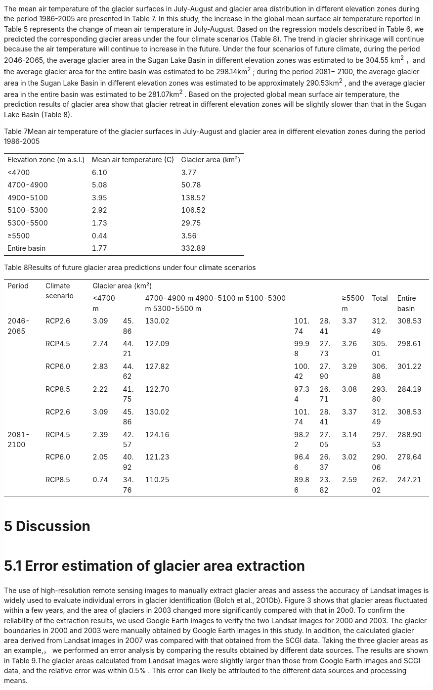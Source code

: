 The mean air temperature of the glacier surfaces in July-August and glacier area distribution in different elevation zones during the period 1986-2005 are presented in Table 7. In this study, the increase in the global mean surface air temperature reported in Table 5 represents the change of mean air temperature in July-August. Based on the regression models described in Table 6, we predicted the corresponding glacier areas under the four climate scenarios (Table 8). The trend in glacier shrinkage will continue because the air temperature will continue to increase in the future. Under the four scenarios of future climate, during the period 2O46-2O65, the average glacier area in the Sugan Lake Basin in different elevation zones was estimated to be $3 0 4 . 5 5 ~ \mathrm { k m } ^ { 2 }$ ，and the average glacier area for the entire basin was estimated to be $2 9 8 . 1 4 \mathrm { k m } ^ { 2 }$ ; during the period $2 0 8 1 -$ 2100, the average glacier area in the Sugan Lake Basin in different elevation zones was estimated to be approximately $2 9 0 . 5 3 \mathrm { k m } ^ { 2 }$ , and the average glacier area in the entire basin was estimated to be $2 8 1 . 0 7 \mathrm { k m } ^ { 2 }$ . Based on the projected global mean surface air temperature, the prediction results of glacier area show that glacier retreat in different elevation zones will be slightly slower than that in the Sugan Lake Basin (Table 8).

Table 7Mean air temperature of the glacier surfaces in July-August and glacier area in different elevation zones during the period 1986-2005   

<html><body><table><tr><td>Elevation zone (m a.s.l.)</td><td>Mean air temperature (C)</td><td>Glacier area (km²)</td></tr><tr><td><4700</td><td>6.10</td><td>3.77</td></tr><tr><td>4700-4900</td><td>5.08</td><td>50.78</td></tr><tr><td>4900-5100</td><td>3.95</td><td>138.52</td></tr><tr><td>5100-5300</td><td>2.92</td><td>106.52</td></tr><tr><td>5300-5500</td><td>1.73</td><td>29.75</td></tr><tr><td>≥5500</td><td>0.44</td><td>3.56</td></tr><tr><td>Entire basin</td><td>1.77</td><td>332.89</td></tr></table></body></html>

Table 8Results of future glacier area predictions under four climate scenarios   

<html><body><table><tr><td rowspan="2">Period</td><td rowspan="2">Climate scenario</td><td colspan="7">Glacier area (km²)</td></tr><tr><td><4700 m</td><td></td><td>4700-4900 m 4900-5100 m 5100-5300 m 5300-5500 m</td><td></td><td></td><td>≥5500 m</td><td>Total</td><td>Entire basin</td></tr><tr><td rowspan="5">2046- 2065</td><td>RCP2.6</td><td>3.09</td><td>45.86</td><td>130.02</td><td>101.74</td><td>28.41</td><td>3.37</td><td>312.49</td><td>308.53</td></tr><tr><td>RCP4.5</td><td>2.74</td><td>44.21</td><td>127.09</td><td>99.98</td><td>27.73</td><td>3.26</td><td>305.01</td><td>298.61</td></tr><tr><td>RCP6.0</td><td>2.83</td><td>44.62</td><td>127.82</td><td>100.42</td><td>27.90</td><td>3.29</td><td>306.88</td><td>301.22</td></tr><tr><td>RCP8.5</td><td>2.22</td><td>41.75</td><td>122.70</td><td>97.34</td><td>26.71</td><td>3.08</td><td>293.80</td><td>284.19</td></tr><tr><td>RCP2.6</td><td>3.09</td><td>45.86</td><td>130.02</td><td>101.74</td><td>28.41</td><td>3.37</td><td>312.49</td><td>308.53</td></tr><tr><td rowspan="3">2081- 2100</td><td>RCP4.5</td><td>2.39</td><td>42.57</td><td>124.16</td><td>98.22</td><td>27.05</td><td>3.14</td><td>297.53</td><td>288.90</td></tr><tr><td>RCP6.0</td><td>2.05</td><td>40.92</td><td>121.23</td><td>96.46</td><td>26.37</td><td>3.02</td><td>290.06</td><td>279.64</td></tr><tr><td>RCP8.5</td><td>0.74</td><td>34.76</td><td>110.25</td><td>89.86</td><td>23.82</td><td>2.59</td><td>262.02</td><td>247.21</td></tr></table></body></html>

# 5 Discussion

# 5.1 Error estimation of glacier area extraction

The use of high-resolution remote sensing images to manually extract glacier areas and assess the accuracy of Landsat images is widely used to evaluate individual errors in glacier identification (Bolch et al., 2O1Ob). Figure 3 shows that glacier areas fluctuated within a few years, and the area of glaciers in 2003 changed more significantly compared with that in 20o0. To confirm the reliability of the extraction results, we used Google Earth images to verify the two Landsat images for 2000 and 2003. The glacier boundaries in 2000 and 2003 were manually obtained by Google Earth images in this study. In addition, the calculated glacier area derived from Landsat images in 2O07 was compared with that obtained from the SCGI data. Taking the three glacier areas as an example,， we performed an error analysis by comparing the results obtained by different data sources. The results are shown in Table 9.The glacier areas calculated from Landsat images were slightly larger than those from Google Earth images and SCGI data, and the relative error was within $0 . 5 \%$ . This error can likely be attributed to the different data sources and processing means.
